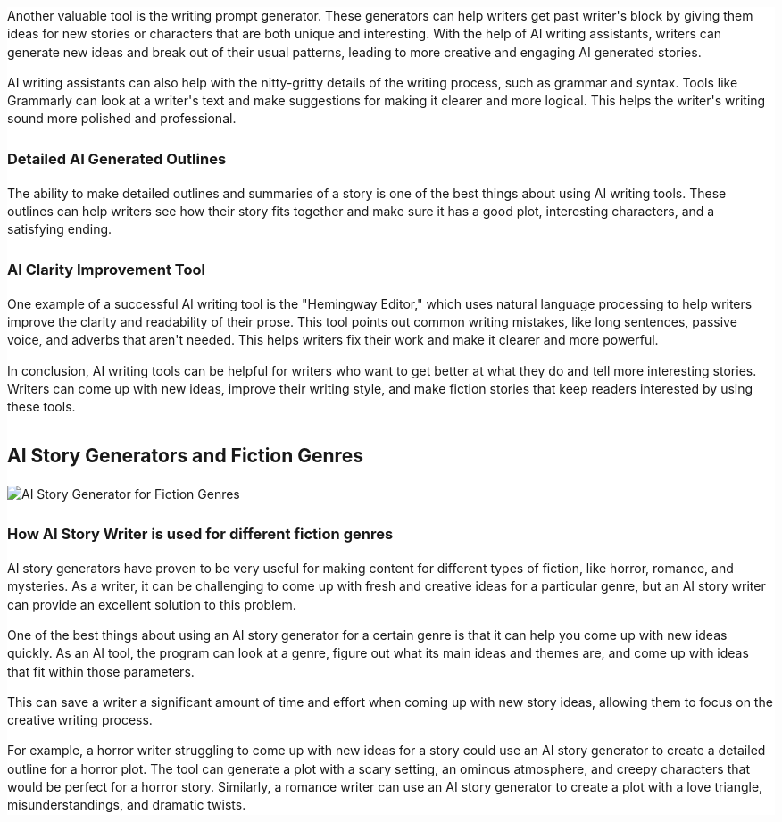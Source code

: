Another valuable tool is the writing prompt generator. These generators can help writers get past writer's block by giving them ideas for new stories or characters that are both unique and interesting. With the help of AI writing assistants, writers can generate new ideas and break out of their usual patterns, leading to more creative and engaging AI generated stories.

AI writing assistants can also help with the nitty-gritty details of the writing process, such as grammar and syntax. Tools like Grammarly can look at a writer's text and make suggestions for making it clearer and more logical. This helps the writer's writing sound more polished and professional.


### Detailed AI Generated Outlines

The ability to make detailed outlines and summaries of a story is one of the best things about using AI writing tools. These outlines can help writers see how their story fits together and make sure it has a good plot, interesting characters, and a satisfying ending.


### AI Clarity Improvement Tool

One example of a successful AI writing tool is the "Hemingway Editor," which uses natural language processing to help writers improve the clarity and readability of their prose. This tool points out common writing mistakes, like long sentences, passive voice, and adverbs that aren't needed. This helps writers fix their work and make it clearer and more powerful.

In conclusion, AI writing tools can be helpful for writers who want to get better at what they do and tell more interesting stories. Writers can come up with new ideas, improve their writing style, and make fiction stories that keep readers interested by using these tools.


## AI Story Generators and Fiction Genres


![AI Story Generator for Fiction Genres](/assets/images/ai-story-generator-06.avif "Fiction Genres")


### How AI Story Writer is used for different fiction genres

AI story generators have proven to be very useful for making content for different types of fiction, like horror, romance, and mysteries. As a writer, it can be challenging to come up with fresh and creative ideas for a particular genre, but an AI story writer can provide an excellent solution to this problem.

One of the best things about using an AI story generator for a certain genre is that it can help you come up with new ideas quickly. As an AI tool, the program can look at a genre, figure out what its main ideas and themes are, and come up with ideas that fit within those parameters. 

This can save a writer a significant amount of time and effort when coming up with new story ideas, allowing them to focus on the creative writing process.

For example, a horror writer struggling to come up with new ideas for a story could use an AI story generator to create a detailed outline for a horror plot. The tool can generate a plot with a scary setting, an ominous atmosphere, and creepy characters that would be perfect for a horror story. Similarly, a romance writer can use an AI story generator to create a plot with a love triangle, misunderstandings, and dramatic twists.
